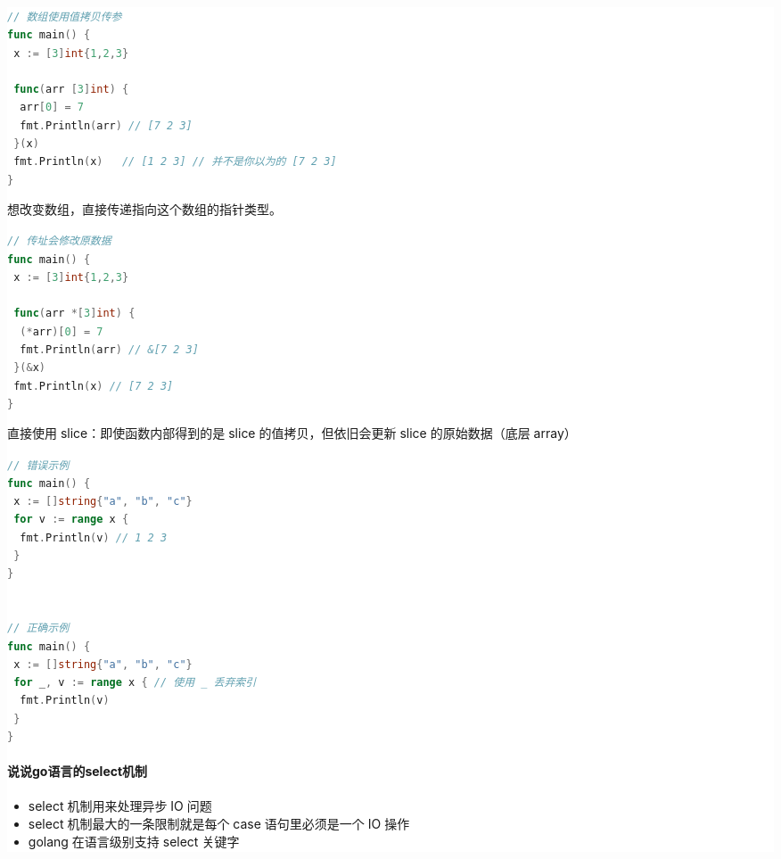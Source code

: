 ```go
// 数组使用值拷贝传参
func main() {
 x := [3]int{1,2,3}

 func(arr [3]int) {
  arr[0] = 7
  fmt.Println(arr) // [7 2 3]
 }(x)
 fmt.Println(x)   // [1 2 3] // 并不是你以为的 [7 2 3]
}
```

想改变数组，直接传递指向这个数组的指针类型。

```go
// 传址会修改原数据
func main() {
 x := [3]int{1,2,3}

 func(arr *[3]int) {
  (*arr)[0] = 7 
  fmt.Println(arr) // &[7 2 3]
 }(&x)
 fmt.Println(x) // [7 2 3]
}
```

直接使用 slice：即使函数内部得到的是 slice 的值拷贝，但依旧会更新 slice 的原始数据（底层 array）

```go
// 错误示例
func main() {
 x := []string{"a", "b", "c"}
 for v := range x {
  fmt.Println(v) // 1 2 3
 }
}


// 正确示例
func main() {
 x := []string{"a", "b", "c"}
 for _, v := range x { // 使用 _ 丢弃索引
  fmt.Println(v)
 }
}
```



#### 说说go语言的select机制

- select 机制用来处理异步 IO 问题
- select 机制最大的一条限制就是每个 case 语句里必须是一个 IO 操作
- golang 在语言级别支持 select 关键字
